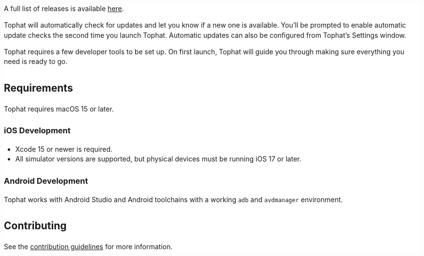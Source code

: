 A full list of releases is available [here](https://github.com/Shopify/tophat/releases).

Tophat will automatically check for updates and let you know if a new one is available. Youʼll be prompted to enable automatic update checks the second time you launch Tophat. Automatic updates can also be configured from Tophatʼs Settings window.

Tophat requires a few developer tools to be set up. On first launch, Tophat will guide you through making sure everything you need is ready to go.

## Requirements

Tophat requires macOS 15 or later.

### iOS Development

- Xcode 15 or newer is required.
- All simulator versions are supported, but physical devices must be running iOS 17 or later.

### Android Development

Tophat works with Android Studio and Android toolchains with a working `adb` and `avdmanager` environment.

## Contributing

See the [contribution guidelines](CONTRIBUTING.md) for more information.
